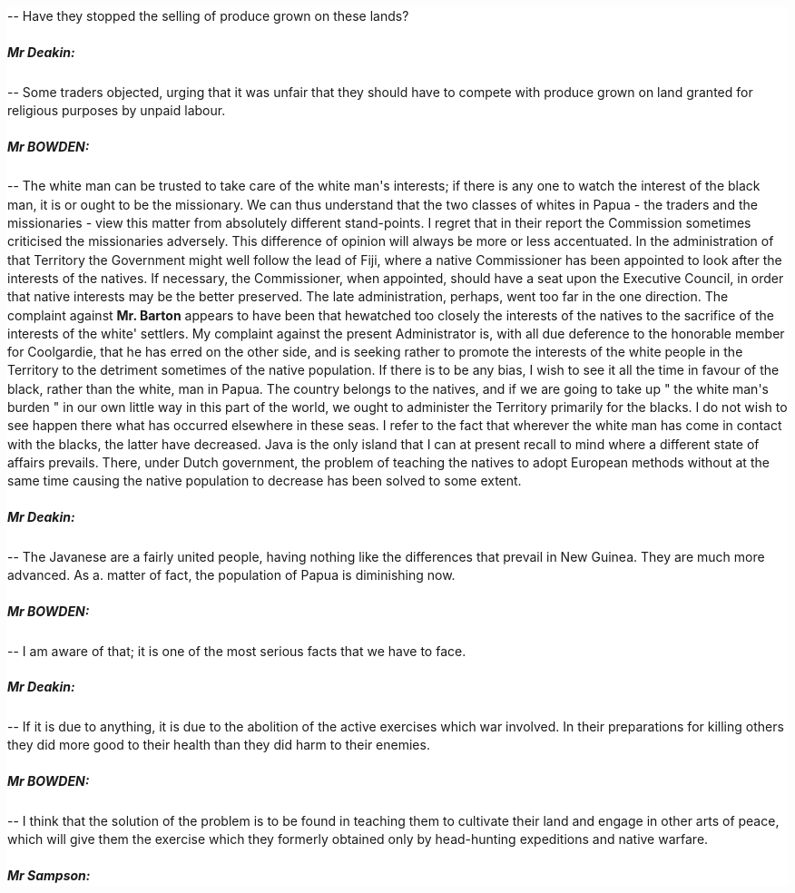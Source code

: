 -- Have they stopped the selling of produce grown on these lands? 

##### Mr Deakin:

--  Some traders objected, urging that it was unfair that they should have to compete with produce grown on land granted for religious purposes by unpaid labour. 

##### Mr BOWDEN:

-- The white man can be trusted to take care of the white man's interests; if there is any one to watch the interest of the black man, it is or ought to be the missionary. We can thus understand that the two classes of whites in Papua - the traders and the missionaries - view this matter from absolutely different stand-points. I regret that in their report the Commission sometimes criticised the missionaries adversely. This difference of opinion will always be more or less accentuated. In the administration of that Territory the Government might well follow the lead of Fiji, where a native Commissioner has been appointed to look after the interests of the natives. If necessary, the Commissioner, when appointed, should have a seat upon the Executive Council, in order that native interests may be the better preserved. The late administration, perhaps, went too far in the one direction. The complaint against  **Mr. Barton**  appears to have been that hewatched too closely the interests of the natives to the sacrifice of the interests of the white' settlers. My complaint against the present Administrator is, with all due deference to the honorable member for Coolgardie, that he has erred on the other side, and is seeking rather to promote the interests of the white people in the Territory to the detriment sometimes of the native population. If there is to be any bias, I wish to see it all the time in favour of the black, rather than the white, man in Papua. The country belongs to the natives, and if we are going to take up " the white man's burden " in our own little way in this part of the world, we ought to administer the Territory primarily for the blacks. I do not wish to see happen there what has occurred elsewhere in these seas. I refer to the fact that wherever the white man has come in contact with the blacks, the latter have decreased. Java is the only island that I can at present recall to mind where a different state of affairs prevails. There, under Dutch government, the problem of teaching the natives to adopt European methods without at the same time causing the native population to decrease has been solved to some extent. 

##### Mr Deakin:

--  The Javanese are a fairly united people, having nothing like the differences that prevail in New Guinea. They are much more advanced. As a. matter of fact, the population of Papua is diminishing now. 

##### Mr BOWDEN:

-- I am aware of that; it is one of the most serious facts that we have to face. 

##### Mr Deakin:

--  If it is due to anything, it is due to the abolition of the active exercises which war involved. In their preparations for killing others they did more good to their health than they did harm to their enemies. 

##### Mr BOWDEN:

-- I think that the solution of the problem is to be found in teaching them to cultivate their land and engage in other arts of peace, which will give them the exercise which they formerly obtained only by head-hunting expeditions and native warfare. 

##### Mr Sampson:
